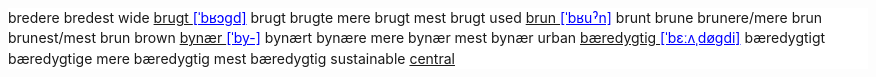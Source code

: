 <td> bredere </td>
<td> bredest </td>
<td> wide </td>
</tr>
<tr>
<td><a href="https://ordnet.dk/ddo/ordbog?query=brugt"> brugt </a></td>
<td>
<audio id="brugt" src="https://static.ordnet.dk/mp3/11006/11006340_1.mp3" style="display: none;"></audio>
<span onclick="playSound('brugt');" style="cursor: pointer; text-decoration: underline; color: blue;">[ˈbʁɔgd]</span>
</td>
<td> brugt </td>
<td> brugte </td>
<td> mere brugt </td>
<td> mest brugt </td>
<td> used </td>
</tr>
<tr>
<td><a href="https://ordnet.dk/ddo/ordbog?query=brun"> brun </a></td>
<td>
<audio id="brun" src="https://static.ordnet.dk/mp3/11006/11006350_1.mp3" style="display: none;"></audio>
<span onclick="playSound('brun');" style="cursor: pointer; text-decoration: underline; color: blue;">[ˈbʁuˀn]</span>
</td>
<td> brunt </td>
<td> brune </td>
<td> brunere/mere brun </td>
<td> brunest/mest brun </td>
<td> brown </td>
</tr>
<tr>
<td><a href="https://ordnet.dk/ddo/ordbog?query=bynær"> bynær </a></td>
<td>
<audio id="bynær" src="https://static.ordnet.dk/mp3/50001/50001062_1.mp3" style="display: none;"></audio>
<span onclick="playSound('bynær');" style="cursor: pointer; text-decoration: underline; color: blue;">[ˈby-]</span>
</td>
<td> bynært </td>
<td> bynære </td>
<td> mere bynær </td>
<td> mest bynær </td>
<td> urban </td>
</tr>
<tr>
<td><a href="https://ordnet.dk/ddo/ordbog?query=b%C3%A6redygtig"> bæredygtig </a></td>
<td>
<audio id="bæredygtig" src="https://static.ordnet.dk/mp3/11007/11007070_1.mp3" style="display: none;"></audio>
<span onclick="playSound('bæredygtig');" style="cursor: pointer; text-decoration: underline; color: blue;">[ˈbεːʌˌdøgdi]</span>
</td>
<td> bæredygtigt </td>
<td> bæredygtige </td>
<td> mere bæredygtig </td>
<td> mest bæredygtig </td>
<td> sustainable </td>
</tr>
<tr>
<td><a href="https://ordnet.dk/ddo/ordbog?query=central"> central </a></td>
<td>